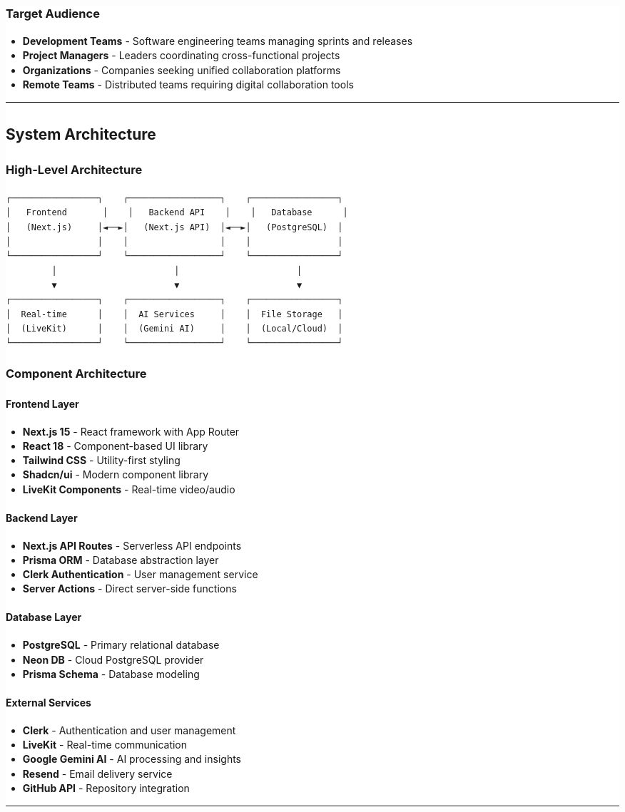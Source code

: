 ### Target Audience
- **Development Teams** - Software engineering teams managing sprints and releases
- **Project Managers** - Leaders coordinating cross-functional projects
- **Organizations** - Companies seeking unified collaboration platforms
- **Remote Teams** - Distributed teams requiring digital collaboration tools

---

## System Architecture

### High-Level Architecture

```
┌─────────────────┐    ┌──────────────────┐    ┌─────────────────┐
│   Frontend       │    │   Backend API    │    │   Database      │
│   (Next.js)     │◄──►│   (Next.js API)  │◄──►│   (PostgreSQL)  │
│                 │    │                  │    │                 │
└─────────────────┘    └──────────────────┘    └─────────────────┘
         │                       │                       │
         ▼                       ▼                       ▼
┌─────────────────┐    ┌──────────────────┐    ┌─────────────────┐
│  Real-time      │    │  AI Services     │    │  File Storage   │
│  (LiveKit)      │    │  (Gemini AI)     │    │  (Local/Cloud)  │
└─────────────────┘    └──────────────────┘    └─────────────────┘
```

### Component Architecture

#### Frontend Layer
- **Next.js 15** - React framework with App Router
- **React 18** - Component-based UI library
- **Tailwind CSS** - Utility-first styling
- **Shadcn/ui** - Modern component library
- **LiveKit Components** - Real-time video/audio

#### Backend Layer
- **Next.js API Routes** - Serverless API endpoints
- **Prisma ORM** - Database abstraction layer
- **Clerk Authentication** - User management service
- **Server Actions** - Direct server-side functions

#### Database Layer
- **PostgreSQL** - Primary relational database
- **Neon DB** - Cloud PostgreSQL provider
- **Prisma Schema** - Database modeling

#### External Services
- **Clerk** - Authentication and user management
- **LiveKit** - Real-time communication
- **Google Gemini AI** - AI processing and insights
- **Resend** - Email delivery service
- **GitHub API** - Repository integration

---